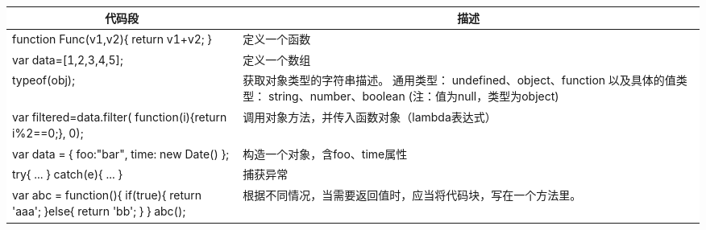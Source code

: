 | 代码段                                                                                                                                                                                                                                                                                                                                           | 描述                                                                                                                                                                                                                                                                                            |
|--------------------------------------------------------------------------------------------------------------------------------------------------------------------------------------------------------------------------------------------------------------------------------------------------------------------------------------------------|-------------------------------------------------------------------------------------------------------------------------------------------------------------------------------------------------------------------------------------------------------------------------------------------------|
| function Func(v1,v2){ return v1+v2; }                                                                                                                                                                                                                                                                                                            | 定义一个函数                                                                                                                                                                                                                                                                                    |
| var data=[1,2,3,4,5];                                                                                                                                                                                                                                                                                                                            | 定义一个数组                                                                                                                                                                                                                                                                                    |
| typeof(obj);                                                                                                                                                                                                                                                                                                                                     | 获取对象类型的字符串描述。 通用类型： undefined、object、function 以及具体的值类型： string、number、boolean (注：值为null，类型为object)                                                                                                                                                       |
| var filtered=data.filter( function(i){return i%2==0;}, 0);                                                                                                                                                                                                                                                                                       | 调用对象方法，并传入函数对象（lambda表达式）                                                                                                                                                                                                                                                    |
| var data = { foo:"bar", time: new Date() };                                                                                                                                                                                                                                                                                                      | 构造一个对象，含foo、time属性                                                                                                                                                                                                                                                                   |
| try{ ... } catch(e){ ... }                                                                                                                                                                                                                                                                                                                       | 捕获异常                                                                                                                                                                                                                                                                                        |
| var abc = function(){ if(true){ return 'aaa'; }else{ return 'bb'; } } abc();                                                                                                                                                                                                                                                                     | 根据不同情况，当需要返回值时，应当将代码块，写在一个方法里。                                                                                                                                                                                                                                    |